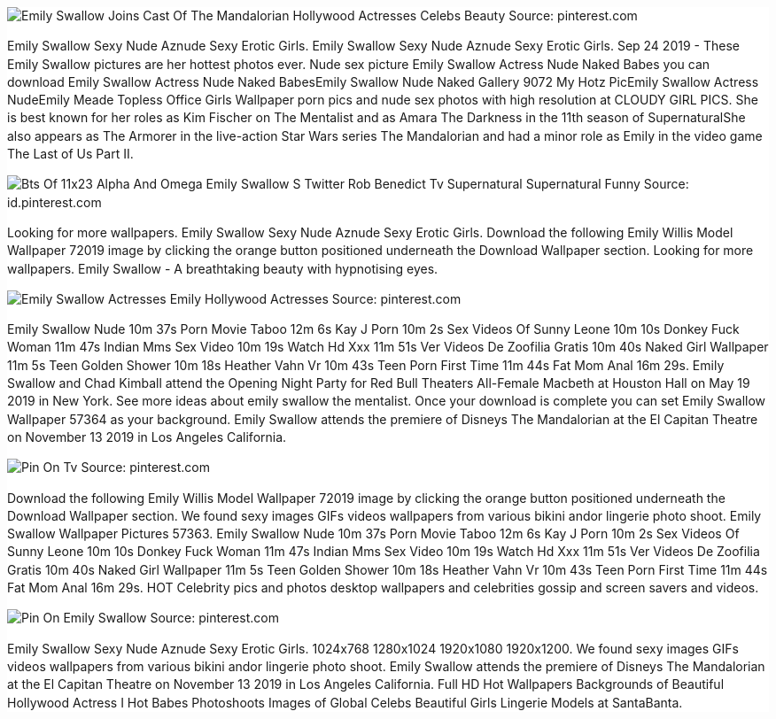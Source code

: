 ![Emily Swallow Joins Cast Of The Mandalorian Hollywood Actresses Celebs Beauty](https://i.pinimg.com/originals/5f/43/bf/5f43bfe636655783e07b0af0a56e5749.jpg "Emily Swallow Joins Cast Of The Mandalorian Hollywood Actresses Celebs Beauty")
Source: pinterest.com

Emily Swallow Sexy Nude Aznude Sexy Erotic Girls. Emily Swallow Sexy Nude Aznude Sexy Erotic Girls. Sep 24 2019 - These Emily Swallow pictures are her hottest photos ever. Nude sex picture Emily Swallow Actress Nude Naked Babes you can download Emily Swallow Actress Nude Naked BabesEmily Swallow Nude Naked Gallery 9072 My Hotz PicEmily Swallow Actress NudeEmily Meade Topless Office Girls Wallpaper porn pics and nude sex photos with high resolution at CLOUDY GIRL PICS. She is best known for her roles as Kim Fischer on The Mentalist and as Amara The Darkness in the 11th season of SupernaturalShe also appears as The Armorer in the live-action Star Wars series The Mandalorian and had a minor role as Emily in the video game The Last of Us Part II.

![Bts Of 11x23 Alpha And Omega Emily Swallow S Twitter Rob Benedict Tv Supernatural Supernatural Funny](https://i.pinimg.com/originals/af/d7/39/afd739c10c9e03e5d9d9c48235964ae5.jpg "Bts Of 11x23 Alpha And Omega Emily Swallow S Twitter Rob Benedict Tv Supernatural Supernatural Funny")
Source: id.pinterest.com

Looking for more wallpapers. Emily Swallow Sexy Nude Aznude Sexy Erotic Girls. Download the following Emily Willis Model Wallpaper 72019 image by clicking the orange button positioned underneath the Download Wallpaper section. Looking for more wallpapers. Emily Swallow - A breathtaking beauty with hypnotising eyes.

![Emily Swallow Actresses Emily Hollywood Actresses](https://i.pinimg.com/474x/50/aa/52/50aa5216f0efbe14995b8b38013f57c7.jpg "Emily Swallow Actresses Emily Hollywood Actresses")
Source: pinterest.com

Emily Swallow Nude 10m 37s Porn Movie Taboo 12m 6s Kay J Porn 10m 2s Sex Videos Of Sunny Leone 10m 10s Donkey Fuck Woman 11m 47s Indian Mms Sex Video 10m 19s Watch Hd Xxx 11m 51s Ver Videos De Zoofilia Gratis 10m 40s Naked Girl Wallpaper 11m 5s Teen Golden Shower 10m 18s Heather Vahn Vr 10m 43s Teen Porn First Time 11m 44s Fat Mom Anal 16m 29s. Emily Swallow and Chad Kimball attend the Opening Night Party for Red Bull Theaters All-Female Macbeth at Houston Hall on May 19 2019 in New York. See more ideas about emily swallow the mentalist. Once your download is complete you can set Emily Swallow Wallpaper 57364 as your background. Emily Swallow attends the premiere of Disneys The Mandalorian at the El Capitan Theatre on November 13 2019 in Los Angeles California.

![Pin On Tv](https://i.pinimg.com/originals/5d/5c/e5/5d5ce5838ac924ea79e04be8a4660de5.png "Pin On Tv")
Source: pinterest.com

Download the following Emily Willis Model Wallpaper 72019 image by clicking the orange button positioned underneath the Download Wallpaper section. We found sexy images GIFs videos wallpapers from various bikini andor lingerie photo shoot. Emily Swallow Wallpaper Pictures 57363. Emily Swallow Nude 10m 37s Porn Movie Taboo 12m 6s Kay J Porn 10m 2s Sex Videos Of Sunny Leone 10m 10s Donkey Fuck Woman 11m 47s Indian Mms Sex Video 10m 19s Watch Hd Xxx 11m 51s Ver Videos De Zoofilia Gratis 10m 40s Naked Girl Wallpaper 11m 5s Teen Golden Shower 10m 18s Heather Vahn Vr 10m 43s Teen Porn First Time 11m 44s Fat Mom Anal 16m 29s. HOT Celebrity pics and photos desktop wallpapers and celebrities gossip and screen savers and videos.

![Pin On Emily Swallow](https://i.pinimg.com/originals/6e/8d/83/6e8d837ec588ff77491fd6e0c6f86fe8.jpg "Pin On Emily Swallow")
Source: pinterest.com

Emily Swallow Sexy Nude Aznude Sexy Erotic Girls. 1024x768 1280x1024 1920x1080 1920x1200. We found sexy images GIFs videos wallpapers from various bikini andor lingerie photo shoot. Emily Swallow attends the premiere of Disneys The Mandalorian at the El Capitan Theatre on November 13 2019 in Los Angeles California. Full HD Hot Wallpapers Backgrounds of Beautiful Hollywood Actress I Hot Babes Photoshoots Images of Global Celebs Beautiful Girls Lingerie Models at SantaBanta.

